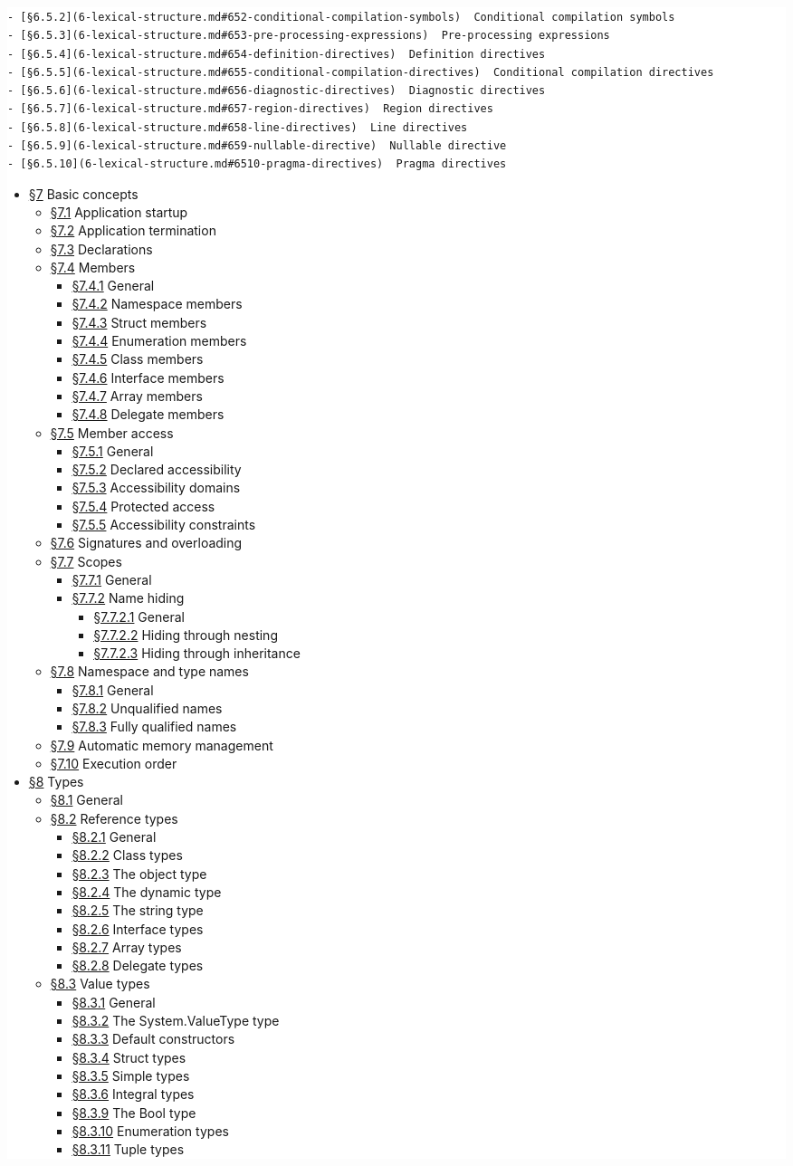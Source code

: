     - [§6.5.2](6-lexical-structure.md#652-conditional-compilation-symbols)  Conditional compilation symbols
    - [§6.5.3](6-lexical-structure.md#653-pre-processing-expressions)  Pre-processing expressions
    - [§6.5.4](6-lexical-structure.md#654-definition-directives)  Definition directives
    - [§6.5.5](6-lexical-structure.md#655-conditional-compilation-directives)  Conditional compilation directives
    - [§6.5.6](6-lexical-structure.md#656-diagnostic-directives)  Diagnostic directives
    - [§6.5.7](6-lexical-structure.md#657-region-directives)  Region directives
    - [§6.5.8](6-lexical-structure.md#658-line-directives)  Line directives
    - [§6.5.9](6-lexical-structure.md#659-nullable-directive)  Nullable directive
    - [§6.5.10](6-lexical-structure.md#6510-pragma-directives)  Pragma directives
- [§7](7-basic-concepts.md#7-basic-concepts)  Basic concepts
  - [§7.1](7-basic-concepts.md#71-application-startup)  Application startup
  - [§7.2](7-basic-concepts.md#72-application-termination)  Application termination
  - [§7.3](7-basic-concepts.md#73-declarations)  Declarations
  - [§7.4](7-basic-concepts.md#74-members)  Members
    - [§7.4.1](7-basic-concepts.md#741-general)  General
    - [§7.4.2](7-basic-concepts.md#742-namespace-members)  Namespace members
    - [§7.4.3](7-basic-concepts.md#743-struct-members)  Struct members
    - [§7.4.4](7-basic-concepts.md#744-enumeration-members)  Enumeration members
    - [§7.4.5](7-basic-concepts.md#745-class-members)  Class members
    - [§7.4.6](7-basic-concepts.md#746-interface-members)  Interface members
    - [§7.4.7](7-basic-concepts.md#747-array-members)  Array members
    - [§7.4.8](7-basic-concepts.md#748-delegate-members)  Delegate members
  - [§7.5](7-basic-concepts.md#75-member-access)  Member access
    - [§7.5.1](7-basic-concepts.md#751-general)  General
    - [§7.5.2](7-basic-concepts.md#752-declared-accessibility)  Declared accessibility
    - [§7.5.3](7-basic-concepts.md#753-accessibility-domains)  Accessibility domains
    - [§7.5.4](7-basic-concepts.md#754-protected-access)  Protected access
    - [§7.5.5](7-basic-concepts.md#755-accessibility-constraints)  Accessibility constraints
  - [§7.6](7-basic-concepts.md#76-signatures-and-overloading)  Signatures and overloading
  - [§7.7](7-basic-concepts.md#77-scopes)  Scopes
    - [§7.7.1](7-basic-concepts.md#771-general)  General
    - [§7.7.2](7-basic-concepts.md#772-name-hiding)  Name hiding
      - [§7.7.2.1](7-basic-concepts.md#7721-general)  General
      - [§7.7.2.2](7-basic-concepts.md#7722-hiding-through-nesting)  Hiding through nesting
      - [§7.7.2.3](7-basic-concepts.md#7723-hiding-through-inheritance)  Hiding through inheritance
  - [§7.8](7-basic-concepts.md#78-namespace-and-type-names)  Namespace and type names
    - [§7.8.1](7-basic-concepts.md#781-general)  General
    - [§7.8.2](7-basic-concepts.md#782-unqualified-names)  Unqualified names
    - [§7.8.3](7-basic-concepts.md#783-fully-qualified-names)  Fully qualified names
  - [§7.9](7-basic-concepts.md#79-automatic-memory-management)  Automatic memory management
  - [§7.10](7-basic-concepts.md#710-execution-order)  Execution order
- [§8](8-types.md#8-types)  Types
  - [§8.1](8-types.md#81-general)  General
  - [§8.2](8-types.md#82-reference-types)  Reference types
    - [§8.2.1](8-types.md#821-general)  General
    - [§8.2.2](8-types.md#822-class-types)  Class types
    - [§8.2.3](8-types.md#823-the-object-type)  The object type
    - [§8.2.4](8-types.md#824-the-dynamic-type)  The dynamic type
    - [§8.2.5](8-types.md#825-the-string-type)  The string type
    - [§8.2.6](8-types.md#826-interface-types)  Interface types
    - [§8.2.7](8-types.md#827-array-types)  Array types
    - [§8.2.8](8-types.md#828-delegate-types)  Delegate types
  - [§8.3](8-types.md#83-value-types)  Value types
    - [§8.3.1](8-types.md#831-general)  General
    - [§8.3.2](8-types.md#832-the-systemvaluetype-type)  The System.ValueType type
    - [§8.3.3](8-types.md#833-default-constructors)  Default constructors
    - [§8.3.4](8-types.md#834-struct-types)  Struct types
    - [§8.3.5](8-types.md#835-simple-types)  Simple types
    - [§8.3.6](8-types.md#836-integral-types)  Integral types
    - [§8.3.9](8-types.md#839-the-bool-type)  The Bool type
    - [§8.3.10](8-types.md#8310-enumeration-types)  Enumeration types
    - [§8.3.11](8-types.md#8311-tuple-types)  Tuple types